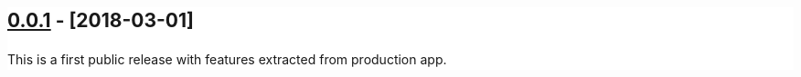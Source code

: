 ## [0.0.1] - [2018-03-01]

This is a first public release with features extracted from production app.

[0.0.1]: https://github.com/nepalez/fixturama/releases/tag/v0.0.1
[0.0.2]: https://github.com/nepalez/fixturama/compare/v0.0.1...v0.0.2
[0.0.3]: https://github.com/nepalez/fixturama/compare/v0.0.2...v0.0.3
[0.0.4]: https://github.com/nepalez/fixturama/compare/v0.0.3...v0.0.4
[0.0.5]: https://github.com/nepalez/fixturama/compare/v0.0.4...v0.0.5
[0.0.6]: https://github.com/nepalez/fixturama/compare/v0.0.5...v0.0.6
[0.0.7]: https://github.com/nepalez/fixturama/compare/v0.0.6...v0.0.7
[0.1.0]: https://github.com/nepalez/fixturama/compare/v0.0.7...v0.1.0
[0.2.0]: https://github.com/nepalez/fixturama/compare/v0.1.0...v0.2.0
[0.3.0]: https://github.com/nepalez/fixturama/compare/v0.2.0...v0.3.0
[0.4.0]: https://github.com/nepalez/fixturama/compare/v0.3.0...v0.4.0
[0.4.1]: https://github.com/nepalez/fixturama/compare/v0.4.0...v0.4.1
[0.5.0]: https://github.com/nepalez/fixturama/compare/v0.4.1...v0.5.0
[0.5.1]: https://github.com/nepalez/fixturama/compare/v0.5.0...v0.5.1